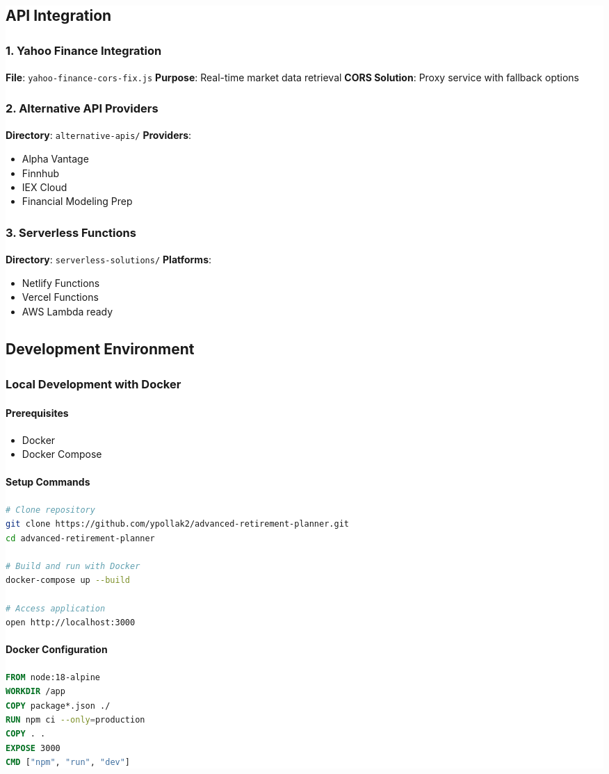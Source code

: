 ## API Integration

### 1. Yahoo Finance Integration
**File**: `yahoo-finance-cors-fix.js`
**Purpose**: Real-time market data retrieval
**CORS Solution**: Proxy service with fallback options

### 2. Alternative API Providers
**Directory**: `alternative-apis/`
**Providers**:
- Alpha Vantage
- Finnhub
- IEX Cloud
- Financial Modeling Prep

### 3. Serverless Functions
**Directory**: `serverless-solutions/`
**Platforms**:
- Netlify Functions
- Vercel Functions
- AWS Lambda ready

## Development Environment

### Local Development with Docker

#### Prerequisites
- Docker
- Docker Compose

#### Setup Commands
```bash
# Clone repository
git clone https://github.com/ypollak2/advanced-retirement-planner.git
cd advanced-retirement-planner

# Build and run with Docker
docker-compose up --build

# Access application
open http://localhost:3000
```

#### Docker Configuration
```dockerfile
FROM node:18-alpine
WORKDIR /app
COPY package*.json ./
RUN npm ci --only=production
COPY . .
EXPOSE 3000
CMD ["npm", "run", "dev"]
```
